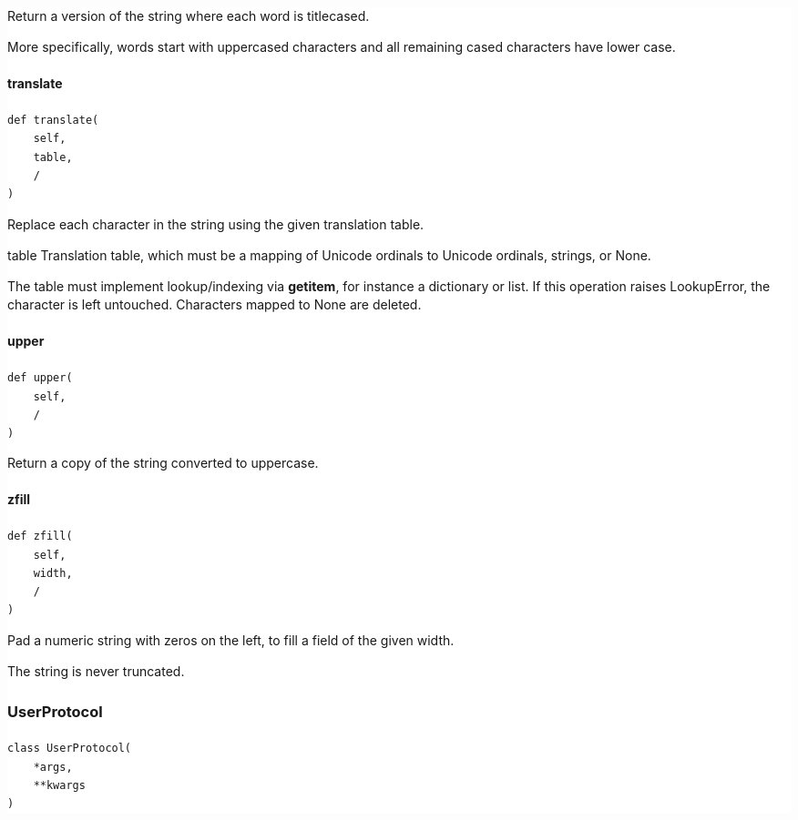 Return a version of the string where each word is titlecased.

More specifically, words start with uppercased characters and all remaining
cased characters have lower case.

    
#### translate

```python3
def translate(
    self,
    table,
    /
)
```

Replace each character in the string using the given translation table.

table
    Translation table, which must be a mapping of Unicode ordinals to
    Unicode ordinals, strings, or None.

The table must implement lookup/indexing via __getitem__, for instance a
dictionary or list.  If this operation raises LookupError, the character is
left untouched.  Characters mapped to None are deleted.

    
#### upper

```python3
def upper(
    self,
    /
)
```

Return a copy of the string converted to uppercase.

    
#### zfill

```python3
def zfill(
    self,
    width,
    /
)
```

Pad a numeric string with zeros on the left, to fill a field of the given width.

The string is never truncated.

### UserProtocol

```python3
class UserProtocol(
    *args,
    **kwargs
)
```
